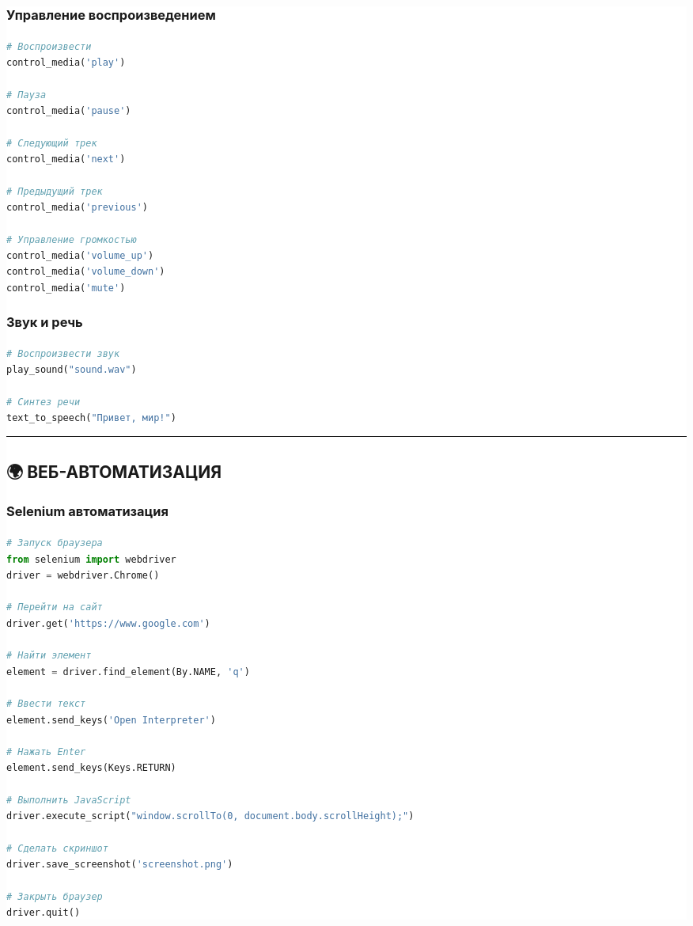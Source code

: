 ### Управление воспроизведением
```python
# Воспроизвести
control_media('play')

# Пауза
control_media('pause')

# Следующий трек
control_media('next')

# Предыдущий трек
control_media('previous')

# Управление громкостью
control_media('volume_up')
control_media('volume_down')
control_media('mute')
```

### Звук и речь
```python
# Воспроизвести звук
play_sound("sound.wav")

# Синтез речи
text_to_speech("Привет, мир!")
```

---

## 🌍 ВЕБ-АВТОМАТИЗАЦИЯ

### Selenium автоматизация
```python
# Запуск браузера
from selenium import webdriver
driver = webdriver.Chrome()

# Перейти на сайт
driver.get('https://www.google.com')

# Найти элемент
element = driver.find_element(By.NAME, 'q')

# Ввести текст
element.send_keys('Open Interpreter')

# Нажать Enter
element.send_keys(Keys.RETURN)

# Выполнить JavaScript
driver.execute_script("window.scrollTo(0, document.body.scrollHeight);")

# Сделать скриншот
driver.save_screenshot('screenshot.png')

# Закрыть браузер
driver.quit()
```
